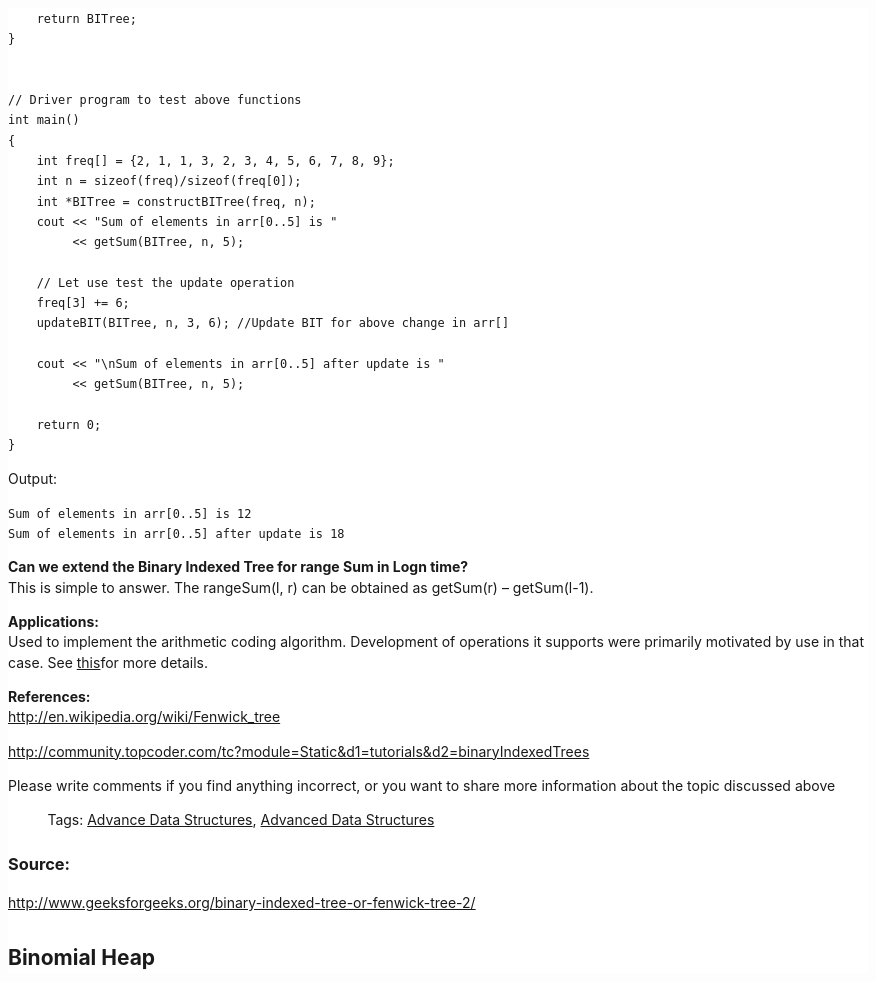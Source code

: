         return BITree;
    }


    // Driver program to test above functions
    int main()
    {
        int freq[] = {2, 1, 1, 3, 2, 3, 4, 5, 6, 7, 8, 9};
        int n = sizeof(freq)/sizeof(freq[0]);
        int *BITree = constructBITree(freq, n);
        cout << "Sum of elements in arr[0..5] is "
             << getSum(BITree, n, 5);

        // Let use test the update operation
        freq[3] += 6;
        updateBIT(BITree, n, 3, 6); //Update BIT for above change in arr[]

        cout << "\nSum of elements in arr[0..5] after update is "
             << getSum(BITree, n, 5);

        return 0;
    }

Output:

    Sum of elements in arr[0..5] is 12
    Sum of elements in arr[0..5] after update is 18

**Can we extend the Binary Indexed Tree for range Sum in Logn time?**  
 This is simple to answer. The rangeSum(l, r) can be obtained as
getSum(r) – getSum(l-1).

**Applications:**  
 Used to implement the arithmetic coding algorithm. Development of
operations it supports were primarily motivated by use in that case. See
[this](http://en.wikipedia.org/wiki/Fenwick_tree#Applications)for more
details.

**References:**  
 <http://en.wikipedia.org/wiki/Fenwick_tree>  

<http://community.topcoder.com/tc?module=Static&d1=tutorials&d2=binaryIndexedTrees>

Please write comments if you find anything incorrect, or you want to
share more information about the topic discussed above

         
Tags: [Advance Data
Structures](http://www.geeksforgeeks.org/tag/advance-data-structures/),
[Advanced Data
Structures](http://www.geeksforgeeks.org/tag/advanced-data-structures/)

### Source:

<http://www.geeksforgeeks.org/binary-indexed-tree-or-fenwick-tree-2/>

Binomial Heap
-------------

